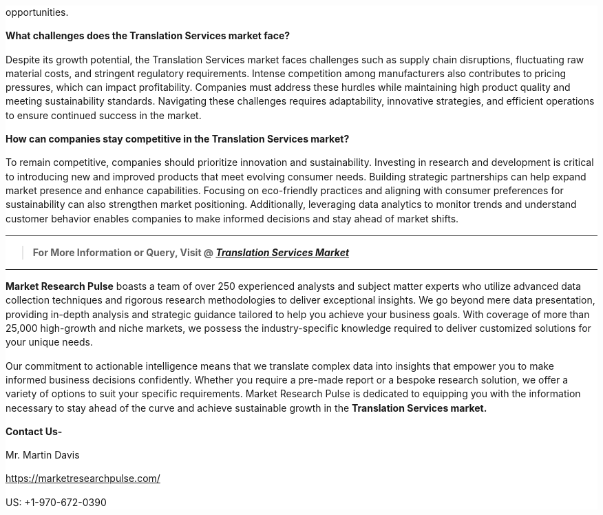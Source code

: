 opportunities.</p><p><strong>What challenges does the Translation Services market face?</strong></p><p>Despite its growth potential, the Translation Services market faces challenges such as supply chain disruptions, fluctuating raw material costs, and stringent regulatory requirements. Intense competition among manufacturers also contributes to pricing pressures, which can impact profitability. Companies must address these hurdles while maintaining high product quality and meeting sustainability standards. Navigating these challenges requires adaptability, innovative strategies, and efficient operations to ensure continued success in the market.</p><p><strong>How can companies stay competitive in the Translation Services market?</strong></p><p>To remain competitive, companies should prioritize innovation and sustainability. Investing in research and development is critical to introducing new and improved products that meet evolving consumer needs. Building strategic partnerships can help expand market presence and enhance capabilities. Focusing on eco-friendly practices and aligning with consumer preferences for sustainability can also strengthen market positioning. Additionally, leveraging data analytics to monitor trends and understand customer behavior enables companies to make informed decisions and stay ahead of market shifts.</p><hr /><blockquote><p><strong>For More Information or Query, Visit @&nbsp;<em><a href="https://marketresearchpulse.com/report/1443/translation-services-market?utm_source=Linkedin&utm_medium=023">Translation Services Market</a></em></strong></p></blockquote><hr /><p><strong>Market Research Pulse</strong> boasts a team of over 250 experienced analysts and subject matter experts who utilize advanced data collection techniques and rigorous research methodologies to deliver exceptional insights. We go beyond mere data presentation, providing in-depth analysis and strategic guidance tailored to help you achieve your business goals. With coverage of more than 25,000 high-growth and niche markets, we possess the industry-specific knowledge required to deliver customized solutions for your unique needs.</p><p>Our commitment to actionable intelligence means that we translate complex data into insights that empower you to make informed business decisions confidently. Whether you require a pre-made report or a bespoke research solution, we offer a variety of options to suit your specific requirements. Market Research Pulse is dedicated to equipping you with the information necessary to stay ahead of the curve and achieve sustainable growth in the <strong>Translation Services market.</strong></p><p><strong>Contact Us-</strong></p><p>Mr. Martin Davis</p><p>https://marketresearchpulse.com/</p><p>US: +1-970-672-0390</p>